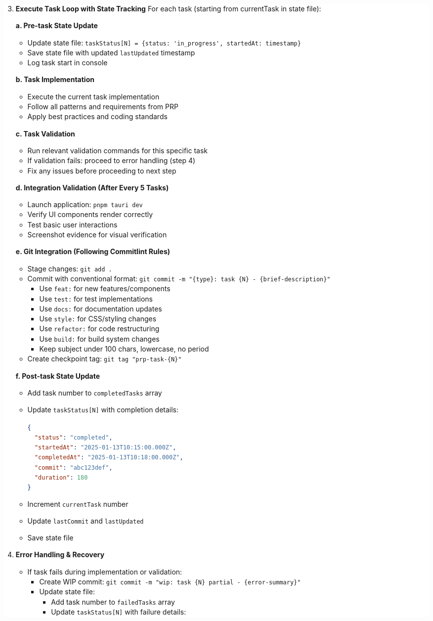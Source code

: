 3. **Execute Task Loop with State Tracking**
   For each task (starting from currentTask in state file):

     **a. Pre-task State Update**
     - Update state file: `taskStatus[N] = {status: 'in_progress', startedAt: timestamp}`
     - Save state file with updated `lastUpdated` timestamp
     - Log task start in console

     **b. Task Implementation**
     - Execute the current task implementation
     - Follow all patterns and requirements from PRP
     - Apply best practices and coding standards

     **c. Task Validation**
     - Run relevant validation commands for this specific task
     - If validation fails: proceed to error handling (step 4)
     - Fix any issues before proceeding to next step

     **d. Integration Validation (After Every 5 Tasks)**
     - Launch application: `pnpm tauri dev`
     - Verify UI components render correctly
     - Test basic user interactions
     - Screenshot evidence for visual verification

     **e. Git Integration (Following Commitlint Rules)**
     - Stage changes: `git add .`
     - Commit with conventional format: `git commit -m "{type}: task {N} - {brief-description}"`
       - Use `feat:` for new features/components
       - Use `test:` for test implementations  
       - Use `docs:` for documentation updates
       - Use `style:` for CSS/styling changes
       - Use `refactor:` for code restructuring
       - Use `build:` for build system changes
       - Keep subject under 100 chars, lowercase, no period
     - Create checkpoint tag: `git tag "prp-task-{N}"`

     **f. Post-task State Update**
     - Add task number to `completedTasks` array
     - Update `taskStatus[N]` with completion details:

       ```json
       {
         "status": "completed",
         "startedAt": "2025-01-13T10:15:00.000Z",
         "completedAt": "2025-01-13T10:18:00.000Z",
         "commit": "abc123def",
         "duration": 180
       }
       ```

     - Increment `currentTask` number
     - Update `lastCommit` and `lastUpdated`
     - Save state file

4. **Error Handling & Recovery**
   - If task fails during implementation or validation:
     - Create WIP commit: `git commit -m "wip: task {N} partial - {error-summary}"`
     - Update state file:
       - Add task number to `failedTasks` array
       - Update `taskStatus[N]` with failure details:
